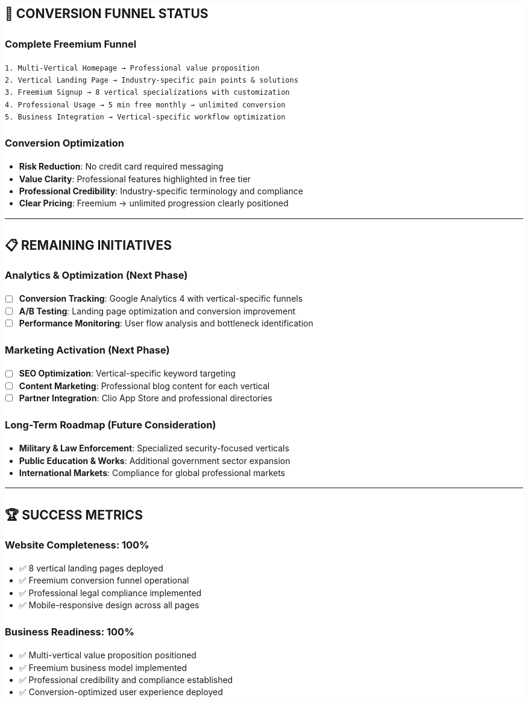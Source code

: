 
## 🎯 CONVERSION FUNNEL STATUS

### **Complete Freemium Funnel**
```
1. Multi-Vertical Homepage → Professional value proposition
2. Vertical Landing Page → Industry-specific pain points & solutions
3. Freemium Signup → 8 vertical specializations with customization
4. Professional Usage → 5 min free monthly → unlimited conversion
5. Business Integration → Vertical-specific workflow optimization
```

### **Conversion Optimization**
- **Risk Reduction**: No credit card required messaging
- **Value Clarity**: Professional features highlighted in free tier
- **Professional Credibility**: Industry-specific terminology and compliance
- **Clear Pricing**: Freemium → unlimited progression clearly positioned

---

## 📋 REMAINING INITIATIVES

### **Analytics & Optimization** (Next Phase)
- [ ] **Conversion Tracking**: Google Analytics 4 with vertical-specific funnels
- [ ] **A/B Testing**: Landing page optimization and conversion improvement
- [ ] **Performance Monitoring**: User flow analysis and bottleneck identification

### **Marketing Activation** (Next Phase)
- [ ] **SEO Optimization**: Vertical-specific keyword targeting
- [ ] **Content Marketing**: Professional blog content for each vertical
- [ ] **Partner Integration**: Clio App Store and professional directories

### **Long-Term Roadmap** (Future Consideration)
- **Military & Law Enforcement**: Specialized security-focused verticals
- **Public Education & Works**: Additional government sector expansion
- **International Markets**: Compliance for global professional markets

---

## 🏆 SUCCESS METRICS

### **Website Completeness**: 100%
- ✅ 8 vertical landing pages deployed
- ✅ Freemium conversion funnel operational
- ✅ Professional legal compliance implemented
- ✅ Mobile-responsive design across all pages

### **Business Readiness**: 100%
- ✅ Multi-vertical value proposition positioned
- ✅ Freemium business model implemented
- ✅ Professional credibility and compliance established
- ✅ Conversion-optimized user experience deployed
